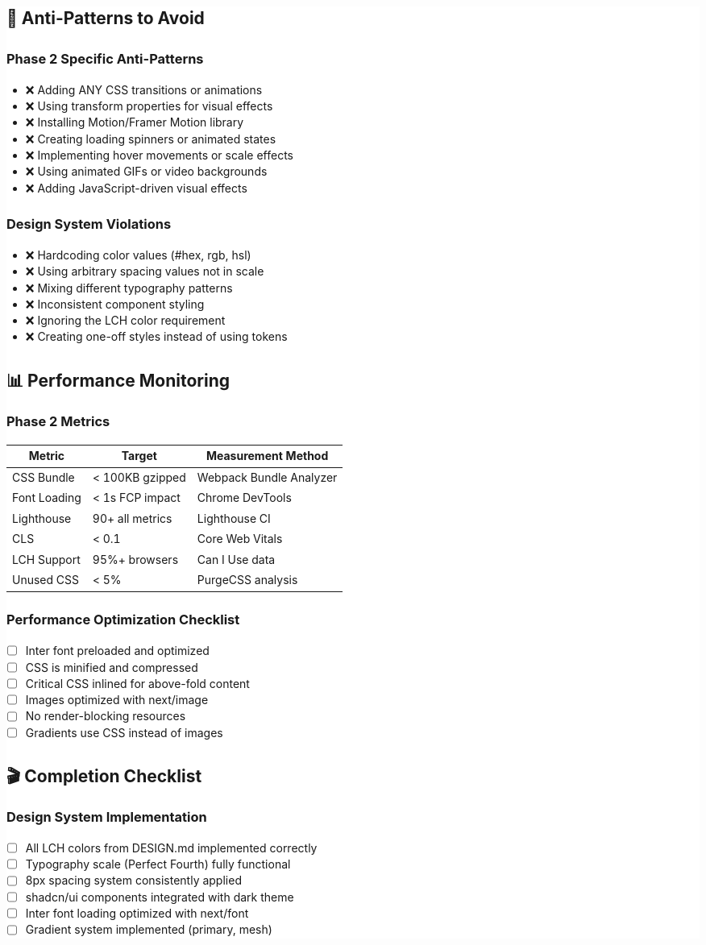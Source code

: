 ## 🚫 Anti-Patterns to Avoid

### Phase 2 Specific Anti-Patterns
- ❌ Adding ANY CSS transitions or animations
- ❌ Using transform properties for visual effects
- ❌ Installing Motion/Framer Motion library
- ❌ Creating loading spinners or animated states
- ❌ Implementing hover movements or scale effects
- ❌ Using animated GIFs or video backgrounds
- ❌ Adding JavaScript-driven visual effects

### Design System Violations
- ❌ Hardcoding color values (#hex, rgb, hsl)
- ❌ Using arbitrary spacing values not in scale
- ❌ Mixing different typography patterns
- ❌ Inconsistent component styling
- ❌ Ignoring the LCH color requirement
- ❌ Creating one-off styles instead of using tokens

## 📊 Performance Monitoring

### Phase 2 Metrics
| Metric | Target | Measurement Method |
|--------|--------|-------------------|
| CSS Bundle | < 100KB gzipped | Webpack Bundle Analyzer |
| Font Loading | < 1s FCP impact | Chrome DevTools |
| Lighthouse | 90+ all metrics | Lighthouse CI |
| CLS | < 0.1 | Core Web Vitals |
| LCH Support | 95%+ browsers | Can I Use data |
| Unused CSS | < 5% | PurgeCSS analysis |

### Performance Optimization Checklist
- [ ] Inter font preloaded and optimized
- [ ] CSS is minified and compressed
- [ ] Critical CSS inlined for above-fold content
- [ ] Images optimized with next/image
- [ ] No render-blocking resources
- [ ] Gradients use CSS instead of images

## 🎬 Completion Checklist

### Design System Implementation
- [ ] All LCH colors from DESIGN.md implemented correctly
- [ ] Typography scale (Perfect Fourth) fully functional
- [ ] 8px spacing system consistently applied
- [ ] shadcn/ui components integrated with dark theme
- [ ] Inter font loading optimized with next/font
- [ ] Gradient system implemented (primary, mesh)
